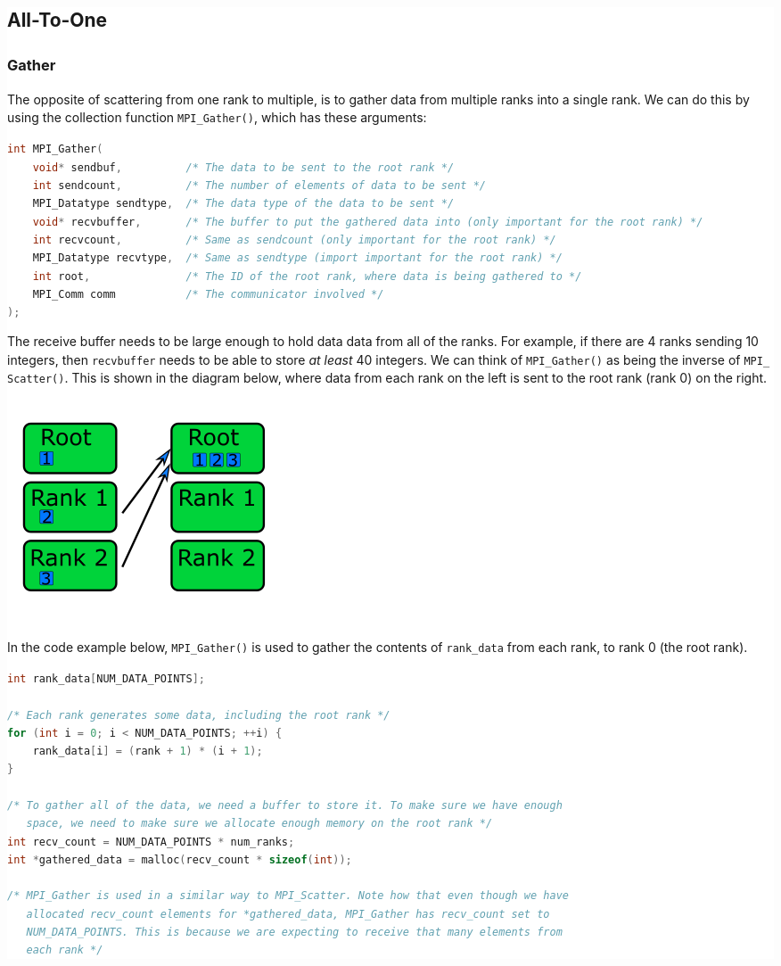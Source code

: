 ## All-To-One

### Gather

The opposite of scattering from one rank to multiple, is to gather data from multiple ranks into a single rank.
We can do this by using the collection function `MPI_Gather()`, which has these arguments:

```c
int MPI_Gather(
    void* sendbuf,          /* The data to be sent to the root rank */
    int sendcount,          /* The number of elements of data to be sent */
    MPI_Datatype sendtype,  /* The data type of the data to be sent */
    void* recvbuffer,       /* The buffer to put the gathered data into (only important for the root rank) */
    int recvcount,          /* Same as sendcount (only important for the root rank) */
    MPI_Datatype recvtype,  /* Same as sendtype (import important for the root rank) */
    int root,               /* The ID of the root rank, where data is being gathered to */
    MPI_Comm comm           /* The communicator involved */
);
```

The receive buffer needs to be large enough to hold data data from all of the ranks. For example, if there are 4 ranks sending 10 integers, then `recvbuffer` needs to be able to store *at least* 40 integers. 
We can think of `MPI_Gather()` as being the inverse of `MPI_Scatter()`.
This is shown in the diagram below, where data from each rank on the left is sent to the root rank (rank 0) on the right.

![Each rank sending a piece of data to root rank](fig/gather.png)

In the code example below, `MPI_Gather()` is used to gather the contents of `rank_data` from each rank, to rank 0 (the root rank).

```c
int rank_data[NUM_DATA_POINTS];

/* Each rank generates some data, including the root rank */
for (int i = 0; i < NUM_DATA_POINTS; ++i) {
    rank_data[i] = (rank + 1) * (i + 1);
}

/* To gather all of the data, we need a buffer to store it. To make sure we have enough
   space, we need to make sure we allocate enough memory on the root rank */
int recv_count = NUM_DATA_POINTS * num_ranks;
int *gathered_data = malloc(recv_count * sizeof(int));

/* MPI_Gather is used in a similar way to MPI_Scatter. Note how that even though we have
   allocated recv_count elements for *gathered_data, MPI_Gather has recv_count set to
   NUM_DATA_POINTS. This is because we are expecting to receive that many elements from
   each rank */
```